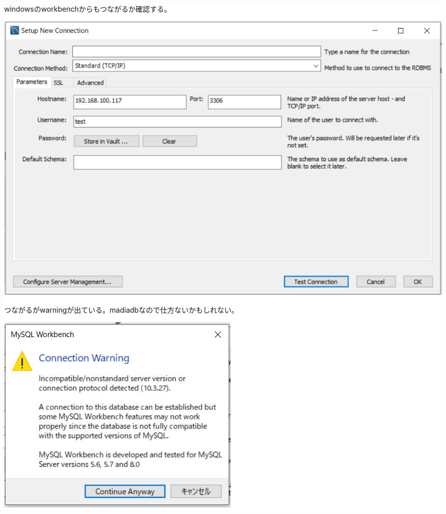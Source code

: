 windowsのworkbenchからもつながるか確認する。

![1](mysqlsetup画像/19.PNG)

つながるがwarningが出ている。madiadbなので仕方ないかもしれない。

![1](mysqlsetup画像/20.PNG)

